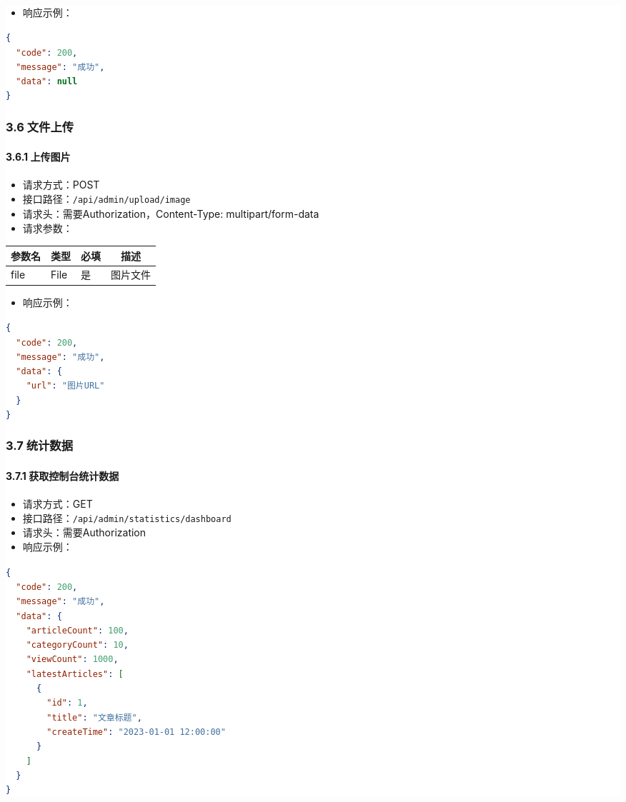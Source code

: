 - 响应示例：

```json
{
  "code": 200,
  "message": "成功",
  "data": null
}
```

### 3.6 文件上传

#### 3.6.1 上传图片

- 请求方式：POST
- 接口路径：`/api/admin/upload/image`
- 请求头：需要Authorization，Content-Type: multipart/form-data
- 请求参数：

| 参数名 | 类型 | 必填 | 描述 |
| --- | --- | --- | --- |
| file | File | 是 | 图片文件 |

- 响应示例：

```json
{
  "code": 200,
  "message": "成功",
  "data": {
    "url": "图片URL"
  }
}
```

### 3.7 统计数据

#### 3.7.1 获取控制台统计数据

- 请求方式：GET
- 接口路径：`/api/admin/statistics/dashboard`
- 请求头：需要Authorization
- 响应示例：

```json
{
  "code": 200,
  "message": "成功",
  "data": {
    "articleCount": 100,
    "categoryCount": 10,
    "viewCount": 1000,
    "latestArticles": [
      {
        "id": 1,
        "title": "文章标题",
        "createTime": "2023-01-01 12:00:00"
      }
    ]
  }
}
```
